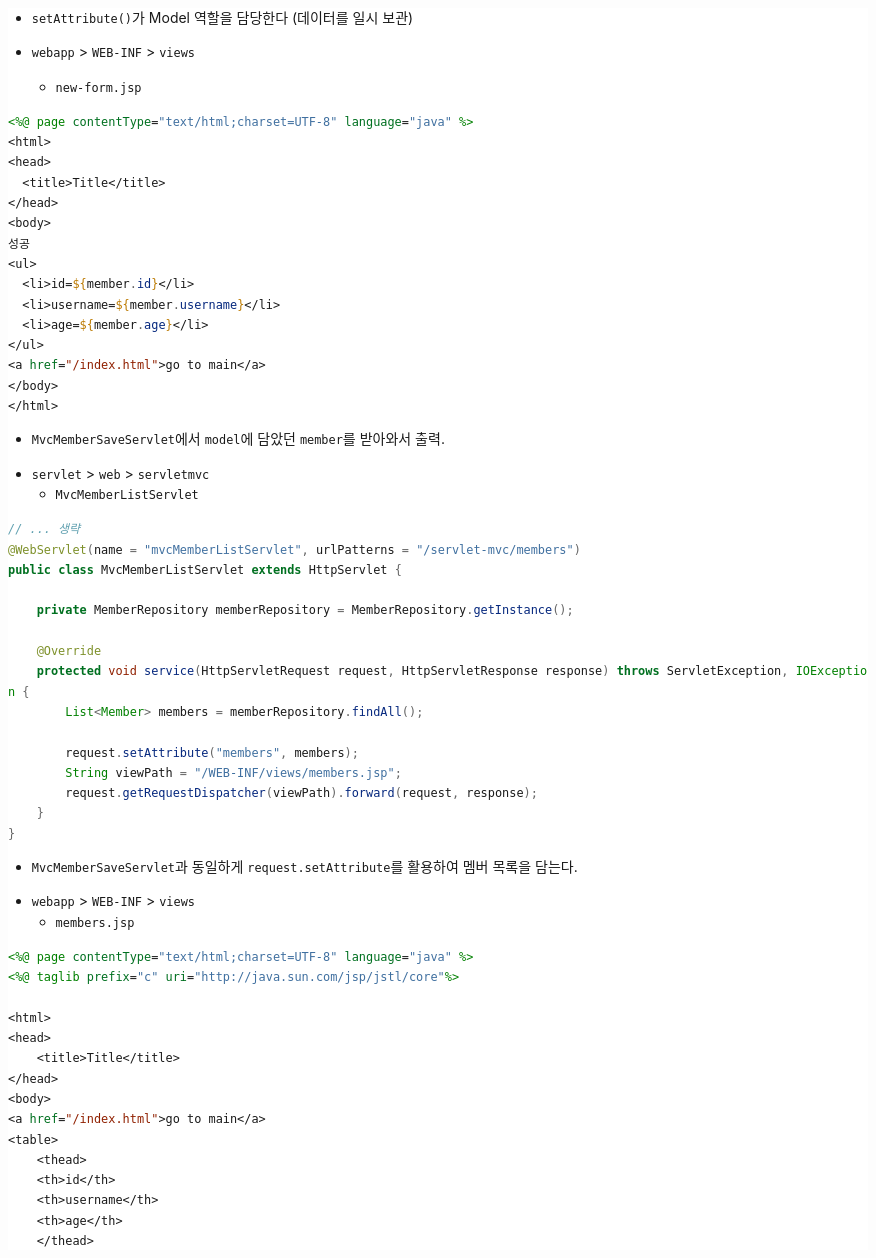 - `setAttribute()`가 Model 역할을 담당한다 (데이터를 일시 보관)

- `webapp` > `WEB-INF` > `views`
  - `new-form.jsp`

```jsp
<%@ page contentType="text/html;charset=UTF-8" language="java" %>
<html>
<head>
  <title>Title</title>
</head>
<body>
성공
<ul>
  <li>id=${member.id}</li>
  <li>username=${member.username}</li>
  <li>age=${member.age}</li>
</ul>
<a href="/index.html">go to main</a>
</body>
</html>
```

- `MvcMemberSaveServlet`에서 `model`에 담았던 `member`를 받아와서 출력.

* `servlet` > `web` > `servletmvc`
  - `MvcMemberListServlet`

```java
// ... 생략
@WebServlet(name = "mvcMemberListServlet", urlPatterns = "/servlet-mvc/members")
public class MvcMemberListServlet extends HttpServlet {

    private MemberRepository memberRepository = MemberRepository.getInstance();

    @Override
    protected void service(HttpServletRequest request, HttpServletResponse response) throws ServletException, IOException {
        List<Member> members = memberRepository.findAll();

        request.setAttribute("members", members);
        String viewPath = "/WEB-INF/views/members.jsp";
        request.getRequestDispatcher(viewPath).forward(request, response);
    }
}
```

- `MvcMemberSaveServlet`과 동일하게 `request.setAttribute`를 활용하여 멤버 목록을 담는다.

* `webapp` > `WEB-INF` > `views`
  - `members.jsp`

```jsp
<%@ page contentType="text/html;charset=UTF-8" language="java" %>
<%@ taglib prefix="c" uri="http://java.sun.com/jsp/jstl/core"%>

<html>
<head>
    <title>Title</title>
</head>
<body>
<a href="/index.html">go to main</a>
<table>
    <thead>
    <th>id</th>
    <th>username</th>
    <th>age</th>
    </thead>
```